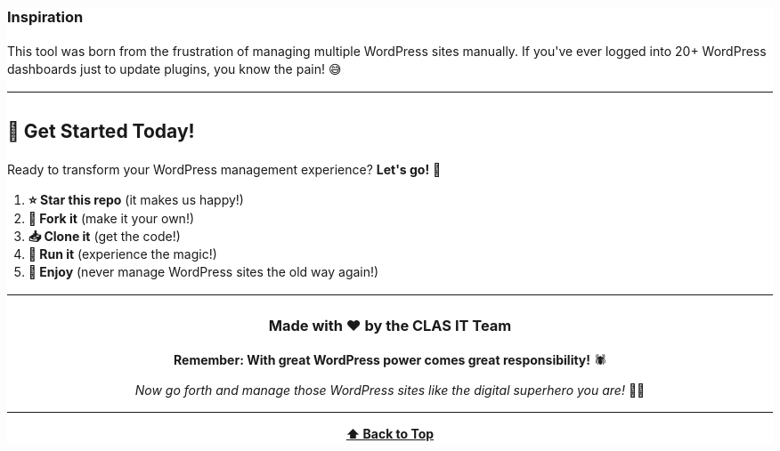 ### **Inspiration**
This tool was born from the frustration of managing multiple WordPress sites manually. If you've ever logged into 20+ WordPress dashboards just to update plugins, you know the pain! 😅

---

## 🎊 Get Started Today!

Ready to transform your WordPress management experience? **Let's go!** 🚀

1. **⭐ Star this repo** (it makes us happy!)
2. **🍴 Fork it** (make it your own!)
3. **📥 Clone it** (get the code!)
4. **🚀 Run it** (experience the magic!)
5. **🎉 Enjoy** (never manage WordPress sites the old way again!)

---

<div align="center">

### Made with ❤️ by the CLAS IT Team

**Remember: With great WordPress power comes great responsibility!** 🕷️

*Now go forth and manage those WordPress sites like the digital superhero you are!* 🦸‍♂️

---

**[⬆ Back to Top](#-clas-it-wordpress-audit--plugin-management-tool)**

</div>

